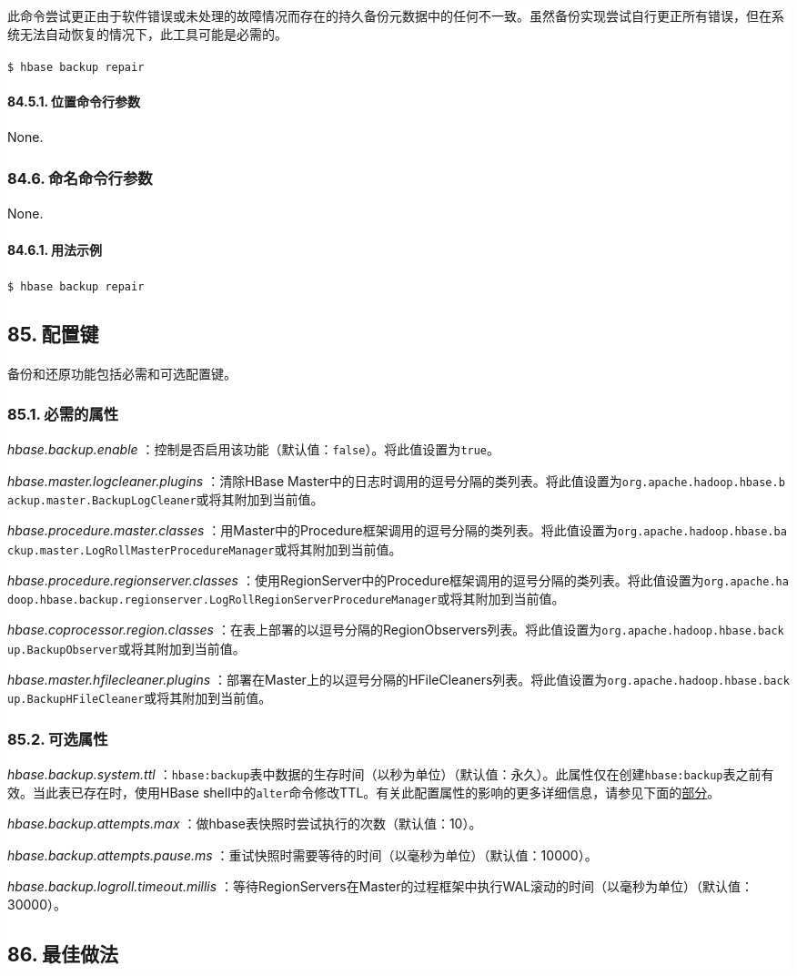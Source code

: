 此命令尝试更正由于软件错误或未处理的故障情况而存在的持久备份元数据中的任何不一致。虽然备份实现尝试自行更正所有错误，但在系统无法自动恢复的情况下，此工具可能是必需的。


```
$ hbase backup repair
```

#### 84.5.1\. 位置命令行参数

None.

### 84.6\. 命名命令行参数

None.

#### 84.6.1\. 用法示例

```
$ hbase backup repair
```

## 85\. 配置键

备份和还原功能包括必需和可选配置键。

### 85.1\. 必需的属性

_hbase.backup.enable_ ：控制是否启用该功能（默认值：`false`）。将此值设置为`true`。

_hbase.master.logcleaner.plugins_ ：清除HBase Master中的日志时调用的逗号分隔的类列表。将此值设置为`org.apache.hadoop.hbase.backup.master.BackupLogCleaner`或将其附加到当前值。


_hbase.procedure.master.classes_ ：用Master中的Procedure框架调用的逗号分隔的类列表。将此值设置为`org.apache.hadoop.hbase.backup.master.LogRollMasterProcedureManager`或将其附加到当前值。

_hbase.procedure.regionserver.classes_ ：使用RegionServer中的Procedure框架调用的逗号分隔的类列表。将此值设置为`org.apache.hadoop.hbase.backup.regionserver.LogRollRegionServerProcedureManager`或将其附加到当前值。


_hbase.coprocessor.region.classes_ ：在表上部署的以逗号分隔的RegionObservers列表。将此值设置为`org.apache.hadoop.hbase.backup.BackupObserver`或将其附加到当前值。

_hbase.master.hfilecleaner.plugins_ ：部署在Master上的以逗号分隔的HFileCleaners列表。将此值设置为`org.apache.hadoop.hbase.backup.BackupHFileCleaner`或将其附加到当前值。

### 85.2\. 可选属性

_hbase.backup.system.ttl_ ：`hbase:backup`表中数据的生存时间（以秒为单位）（默认值：永久）。此属性仅在创建`hbase:backup`表之前有效。当此表已存在时，使用HBase shell中的`alter`命令修改TTL。有关此配置属性的影响的更多详细信息，请参见下面的[部分](#br.filesystem.growth.warning)。

_hbase.backup.attempts.max_ ：做hbase表快照时尝试执行的次数（默认值：10）。

_hbase.backup.attempts.pause.ms_ ：重试快照时需要等待的时间（以毫秒为单位）（默认值：10000）。

_hbase.backup.logroll.timeout.millis_ ：等待RegionServers在Master的过程框架中执行WAL滚动的时间（以毫秒为单位）（默认值：30000）。

## 86\. 最佳做法
